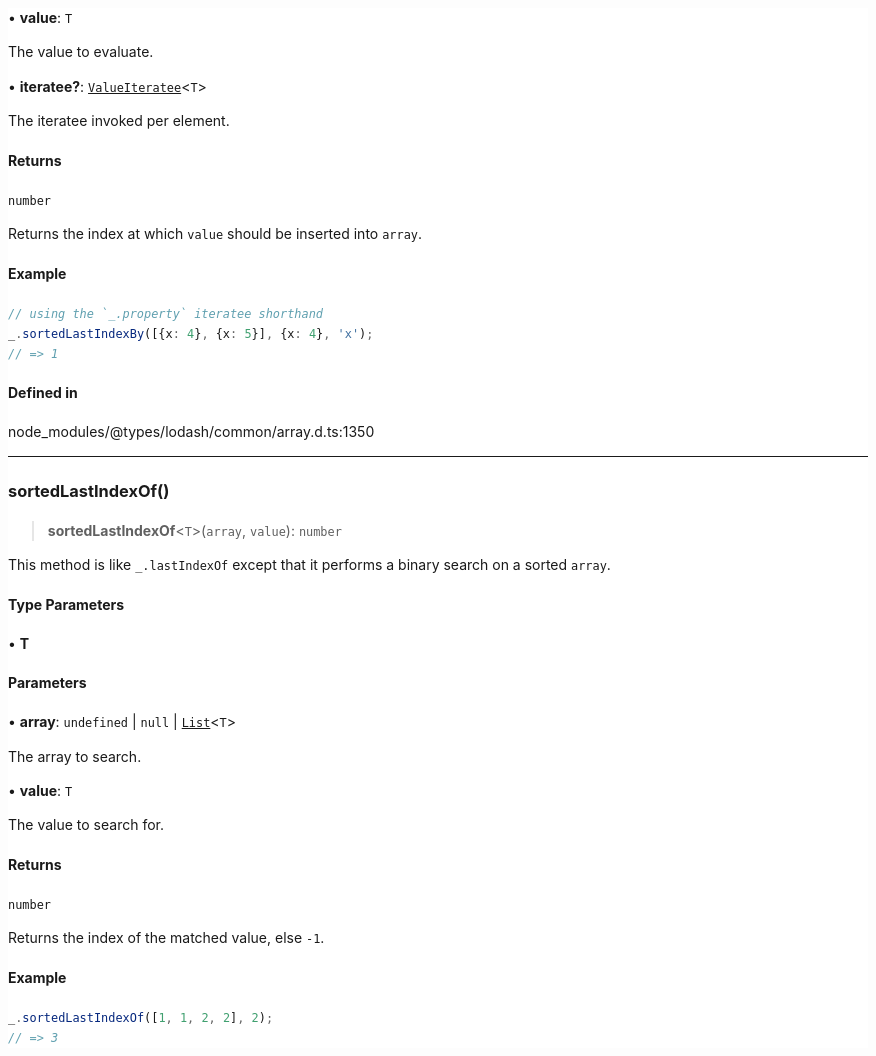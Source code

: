 • **value**: `T`

The value to evaluate.

• **iteratee?**: [`ValueIteratee`](../type-aliases/ValueIteratee.md)\<`T`\>

The iteratee invoked per element.

#### Returns

`number`

Returns the index at which `value` should be inserted into `array`.

#### Example

```ts
// using the `_.property` iteratee shorthand
_.sortedLastIndexBy([{x: 4}, {x: 5}], {x: 4}, 'x');
// => 1
```

#### Defined in

node_modules/@types/lodash/common/array.d.ts:1350

---

### sortedLastIndexOf()

> **sortedLastIndexOf**\<`T`\>(`array`, `value`): `number`

This method is like `_.lastIndexOf` except that it performs a binary search on a sorted `array`.

#### Type Parameters

• **T**

#### Parameters

• **array**: `undefined` \| `null` \| [`List`](../type-aliases/List.md)\<`T`\>

The array to search.

• **value**: `T`

The value to search for.

#### Returns

`number`

Returns the index of the matched value, else `-1`.

#### Example

```ts
_.sortedLastIndexOf([1, 1, 2, 2], 2);
// => 3
```
